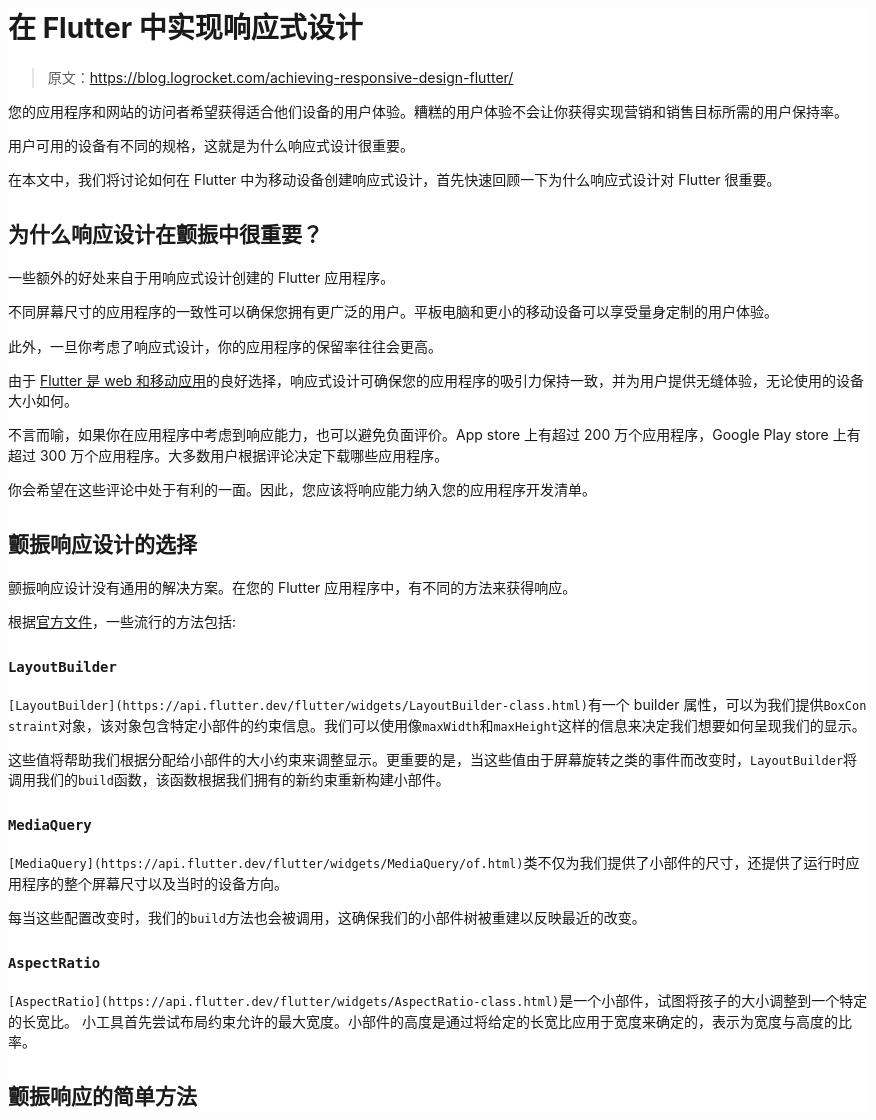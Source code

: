 # 在 Flutter 中实现响应式设计

> 原文：<https://blog.logrocket.com/achieving-responsive-design-flutter/>

您的应用程序和网站的访问者希望获得适合他们设备的用户体验。糟糕的用户体验不会让你获得实现营销和销售目标所需的用户保持率。

用户可用的设备有不同的规格，这就是为什么响应式设计很重要。

在本文中，我们将讨论如何在 Flutter 中为移动设备创建响应式设计，首先快速回顾一下为什么响应式设计对 Flutter 很重要。

## 为什么响应设计在颤振中很重要？

一些额外的好处来自于用响应式设计创建的 Flutter 应用程序。

不同屏幕尺寸的应用程序的一致性可以确保您拥有更广泛的用户。平板电脑和更小的移动设备可以享受量身定制的用户体验。

此外，一旦你考虑了响应式设计，你的应用程序的保留率往往会更高。

由于 [Flutter 是 web 和移动应用](https://blog.logrocket.com/how-to-create-desktop-applications-with-flutter/)的良好选择，响应式设计可确保您的应用程序的吸引力保持一致，并为用户提供无缝体验，无论使用的设备大小如何。

不言而喻，如果你在应用程序中考虑到响应能力，也可以避免负面评价。App store 上有超过 200 万个应用程序，Google Play store 上有超过 300 万个应用程序。大多数用户根据评论决定下载哪些应用程序。

你会希望在这些评论中处于有利的一面。因此，您应该将响应能力纳入您的应用程序开发清单。

## 颤振响应设计的选择

颤振响应设计没有通用的解决方案。在您的 Flutter 应用程序中，有不同的方法来获得响应。

根据[官方文件](https://flutter.dev/docs/development/ui/layout/adaptive-responsive)，一些流行的方法包括:

### `LayoutBuilder`

`[LayoutBuilder](https://api.flutter.dev/flutter/widgets/LayoutBuilder-class.html)`有一个 builder 属性，可以为我们提供`BoxConstraint`对象，该对象包含特定小部件的约束信息。我们可以使用像`maxWidth`和`maxHeight`这样的信息来决定我们想要如何呈现我们的显示。

这些值将帮助我们根据分配给小部件的大小约束来调整显示。更重要的是，当这些值由于屏幕旋转之类的事件而改变时，`LayoutBuilder`将调用我们的`build`函数，该函数根据我们拥有的新约束重新构建小部件。

### `MediaQuery`

`[MediaQuery](https://api.flutter.dev/flutter/widgets/MediaQuery/of.html)`类不仅为我们提供了小部件的尺寸，还提供了运行时应用程序的整个屏幕尺寸以及当时的设备方向。

每当这些配置改变时，我们的`build`方法也会被调用，这确保我们的小部件树被重建以反映最近的改变。

### `AspectRatio`

`[AspectRatio](https://api.flutter.dev/flutter/widgets/AspectRatio-class.html)`是一个小部件，试图将孩子的大小调整到一个特定的长宽比。
小工具首先尝试布局约束允许的最大宽度。小部件的高度是通过将给定的长宽比应用于宽度来确定的，表示为宽度与高度的比率。

## 颤振响应的简单方法
